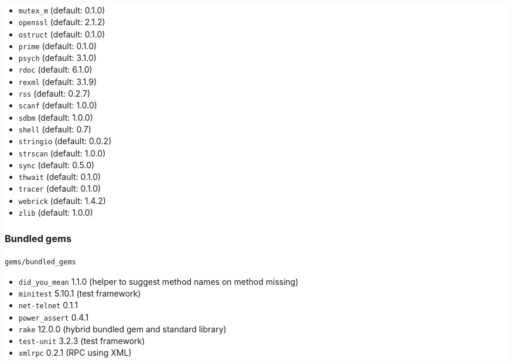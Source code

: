 * `mutex_m` (default: 0.1.0)
* `openssl` (default: 2.1.2)
* `ostruct` (default: 0.1.0)
* `prime` (default: 0.1.0)
* `psych` (default: 3.1.0)
* `rdoc` (default: 6.1.0)
* `rexml` (default: 3.1.9)
* `rss` (default: 0.2.7)
* `scanf` (default: 1.0.0)
* `sdbm` (default: 1.0.0)
* `shell` (default: 0.7)
* `stringio` (default: 0.0.2)
* `strscan` (default: 1.0.0)
* `sync` (default: 0.5.0)
* `thwait` (default: 0.1.0)
* `tracer` (default: 0.1.0)
* `webrick` (default: 1.4.2)
* `zlib` (default: 1.0.0)

### Bundled gems

```
gems/bundled_gems
```

* `did_you_mean` 1.1.0 (helper to suggest method names on method missing)
* `minitest` 5.10.1 (test framework)
* `net-telnet` 0.1.1
* `power_assert` 0.4.1
* `rake` 12.0.0 (hybrid bundled gem and standard library)
* `test-unit` 3.2.3 (test framework)
* `xmlrpc` 0.2.1 (RPC using XML)
